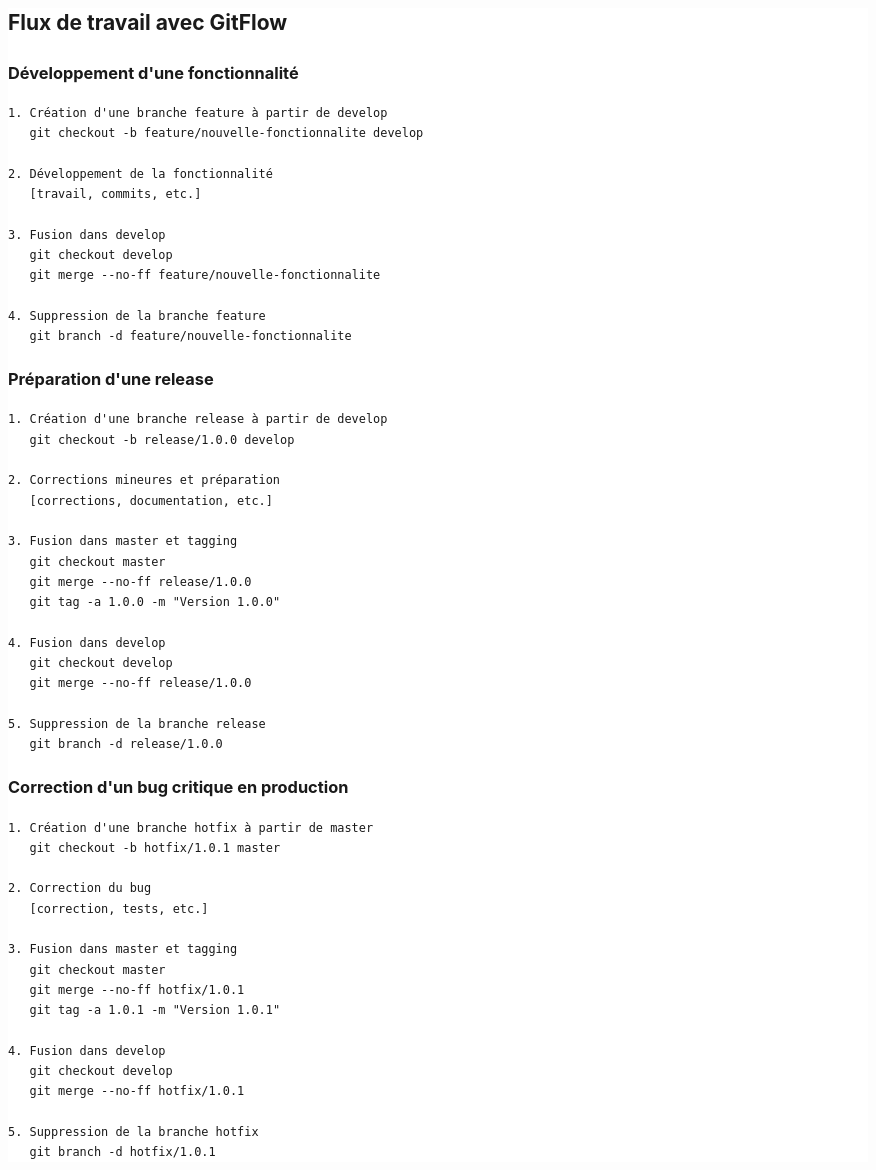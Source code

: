 ## Flux de travail avec GitFlow

### Développement d'une fonctionnalité

```
1. Création d'une branche feature à partir de develop
   git checkout -b feature/nouvelle-fonctionnalite develop

2. Développement de la fonctionnalité
   [travail, commits, etc.]

3. Fusion dans develop
   git checkout develop
   git merge --no-ff feature/nouvelle-fonctionnalite

4. Suppression de la branche feature
   git branch -d feature/nouvelle-fonctionnalite
```

### Préparation d'une release

```
1. Création d'une branche release à partir de develop
   git checkout -b release/1.0.0 develop

2. Corrections mineures et préparation
   [corrections, documentation, etc.]

3. Fusion dans master et tagging
   git checkout master
   git merge --no-ff release/1.0.0
   git tag -a 1.0.0 -m "Version 1.0.0"

4. Fusion dans develop
   git checkout develop
   git merge --no-ff release/1.0.0

5. Suppression de la branche release
   git branch -d release/1.0.0
```

### Correction d'un bug critique en production

```
1. Création d'une branche hotfix à partir de master
   git checkout -b hotfix/1.0.1 master

2. Correction du bug
   [correction, tests, etc.]

3. Fusion dans master et tagging
   git checkout master
   git merge --no-ff hotfix/1.0.1
   git tag -a 1.0.1 -m "Version 1.0.1"

4. Fusion dans develop
   git checkout develop
   git merge --no-ff hotfix/1.0.1

5. Suppression de la branche hotfix
   git branch -d hotfix/1.0.1
```
